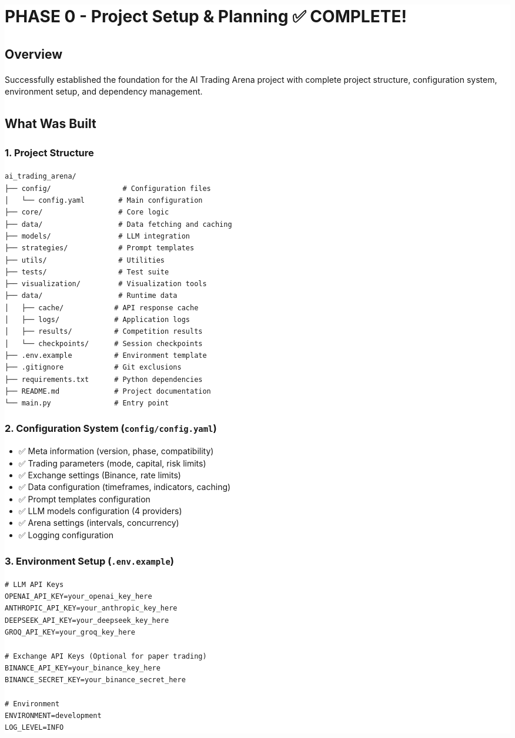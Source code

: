 # PHASE 0 - Project Setup & Planning ✅ COMPLETE!

## Overview
Successfully established the foundation for the AI Trading Arena project with complete project structure, configuration system, environment setup, and dependency management.

## What Was Built

### 1. Project Structure
```
ai_trading_arena/
├── config/                 # Configuration files
│   └── config.yaml        # Main configuration
├── core/                  # Core logic
├── data/                  # Data fetching and caching
├── models/                # LLM integration
├── strategies/            # Prompt templates
├── utils/                 # Utilities
├── tests/                 # Test suite
├── visualization/         # Visualization tools
├── data/                  # Runtime data
│   ├── cache/            # API response cache
│   ├── logs/             # Application logs
│   ├── results/          # Competition results
│   └── checkpoints/      # Session checkpoints
├── .env.example          # Environment template
├── .gitignore            # Git exclusions
├── requirements.txt      # Python dependencies
├── README.md             # Project documentation
└── main.py               # Entry point
```

### 2. Configuration System (`config/config.yaml`)
- ✅ Meta information (version, phase, compatibility)
- ✅ Trading parameters (mode, capital, risk limits)
- ✅ Exchange settings (Binance, rate limits)
- ✅ Data configuration (timeframes, indicators, caching)
- ✅ Prompt templates configuration
- ✅ LLM models configuration (4 providers)
- ✅ Arena settings (intervals, concurrency)
- ✅ Logging configuration

### 3. Environment Setup (`.env.example`)
```env
# LLM API Keys
OPENAI_API_KEY=your_openai_key_here
ANTHROPIC_API_KEY=your_anthropic_key_here
DEEPSEEK_API_KEY=your_deepseek_key_here
GROQ_API_KEY=your_groq_key_here

# Exchange API Keys (Optional for paper trading)
BINANCE_API_KEY=your_binance_key_here
BINANCE_SECRET_KEY=your_binance_secret_here

# Environment
ENVIRONMENT=development
LOG_LEVEL=INFO
```
